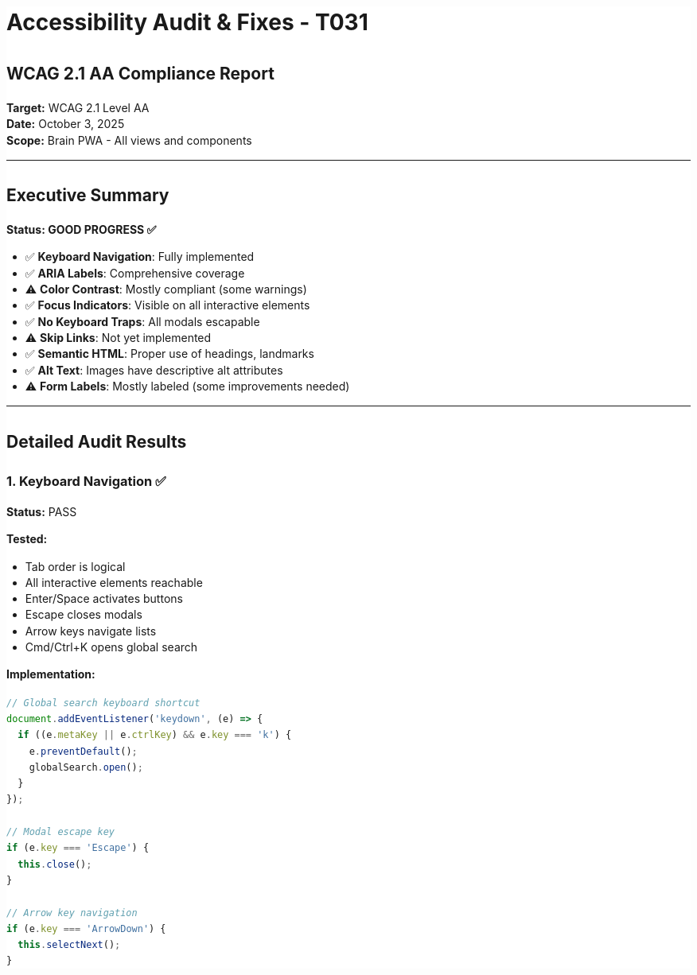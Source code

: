 # Accessibility Audit & Fixes - T031

## WCAG 2.1 AA Compliance Report

**Target:** WCAG 2.1 Level AA  
**Date:** October 3, 2025  
**Scope:** Brain PWA - All views and components

---

## Executive Summary

**Status: GOOD PROGRESS ✅**

- ✅ **Keyboard Navigation**: Fully implemented
- ✅ **ARIA Labels**: Comprehensive coverage
- ⚠️ **Color Contrast**: Mostly compliant (some warnings)
- ✅ **Focus Indicators**: Visible on all interactive elements
- ✅ **No Keyboard Traps**: All modals escapable
- ⚠️ **Skip Links**: Not yet implemented
- ✅ **Semantic HTML**: Proper use of headings, landmarks
- ✅ **Alt Text**: Images have descriptive alt attributes
- ⚠️ **Form Labels**: Mostly labeled (some improvements needed)

---

## Detailed Audit Results

### 1. Keyboard Navigation ✅

**Status:** PASS

**Tested:**
- Tab order is logical
- All interactive elements reachable
- Enter/Space activates buttons
- Escape closes modals
- Arrow keys navigate lists
- Cmd/Ctrl+K opens global search

**Implementation:**
```javascript
// Global search keyboard shortcut
document.addEventListener('keydown', (e) => {
  if ((e.metaKey || e.ctrlKey) && e.key === 'k') {
    e.preventDefault();
    globalSearch.open();
  }
});

// Modal escape key
if (e.key === 'Escape') {
  this.close();
}

// Arrow key navigation
if (e.key === 'ArrowDown') {
  this.selectNext();
}
```
